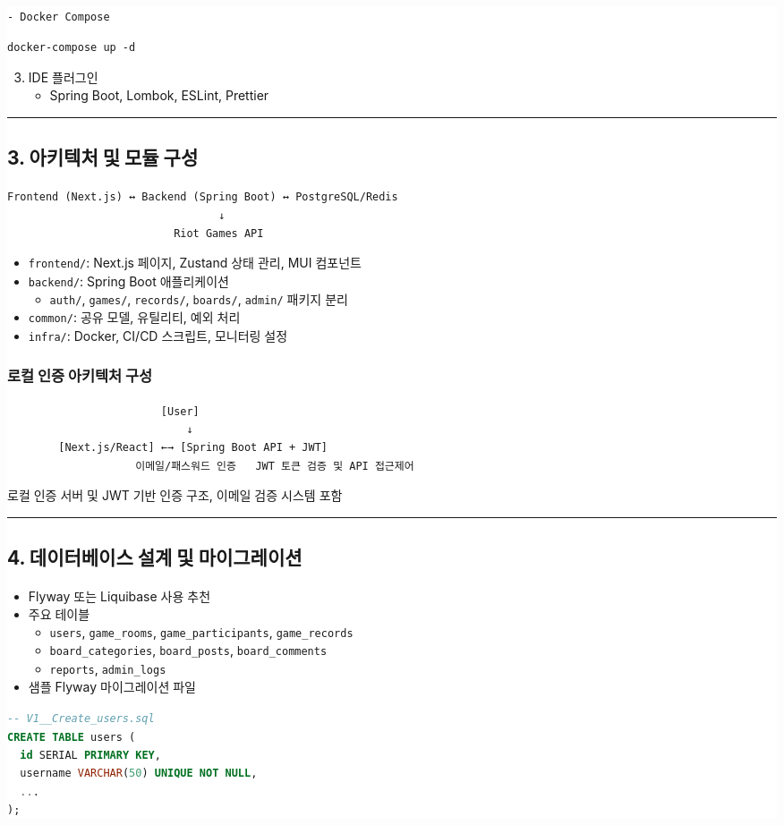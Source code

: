 
    - Docker Compose

```
docker-compose up -d
```

3. IDE 플러그인
    - Spring Boot, Lombok, ESLint, Prettier

***

## 3. 아키텍처 및 모듈 구성

```
Frontend (Next.js) ↔ Backend (Spring Boot) ↔ PostgreSQL/Redis
                                 ↓
                          Riot Games API
```

- `frontend/`: Next.js 페이지, Zustand 상태 관리, MUI 컴포넌트
- `backend/`: Spring Boot 애플리케이션
    - `auth/`, `games/`, `records/`, `boards/`, `admin/` 패키지 분리
- `common/`: 공유 모델, 유틸리티, 예외 처리
- `infra/`: Docker, CI/CD 스크립트, 모니터링 설정

### 로컬 인증 아키텍처 구성
```
                        [User]
                            ↓
        [Next.js/React] ←→ [Spring Boot API + JWT]
                    이메일/패스워드 인증   JWT 토큰 검증 및 API 접근제어
```

로컬 인증 서버 및 JWT 기반 인증 구조, 이메일 검증 시스템 포함

***

## 4. 데이터베이스 설계 및 마이그레이션

- Flyway 또는 Liquibase 사용 추천
- 주요 테이블
    - `users`, `game_rooms`, `game_participants`, `game_records`
    - `board_categories`, `board_posts`, `board_comments`
    - `reports`, `admin_logs`
- 샘플 Flyway 마이그레이션 파일

```sql
-- V1__Create_users.sql
CREATE TABLE users (
  id SERIAL PRIMARY KEY,
  username VARCHAR(50) UNIQUE NOT NULL,
  ...
);
```
